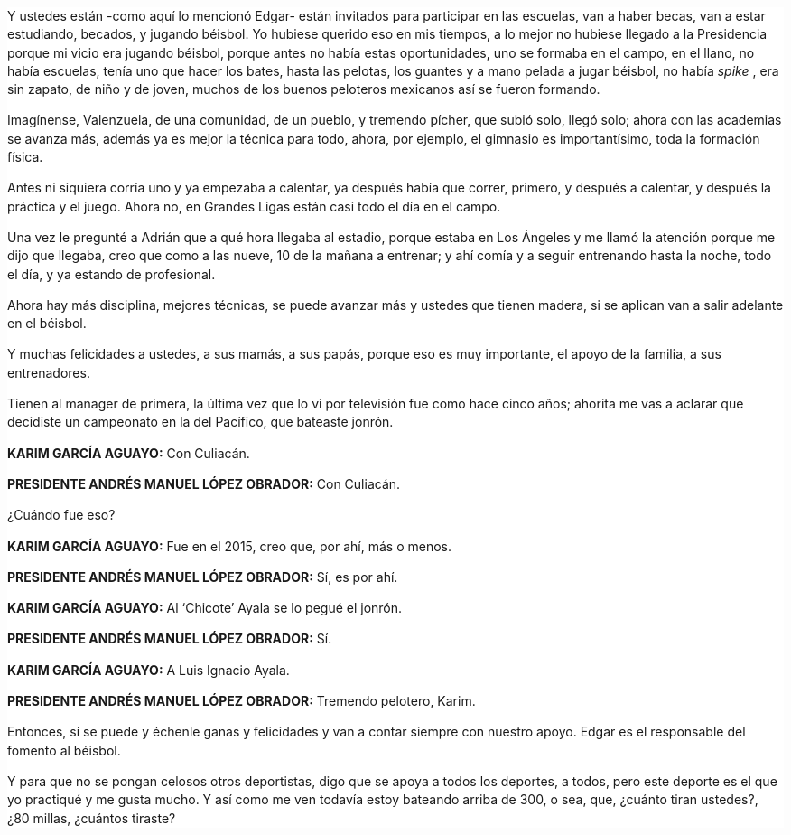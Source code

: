 Y ustedes están -como aquí lo mencionó Edgar- están invitados para participar
en las escuelas, van a haber becas, van a estar estudiando, becados, y jugando
béisbol. Yo hubiese querido eso en mis tiempos, a lo mejor no hubiese llegado
a la Presidencia porque mi vicio era jugando béisbol, porque antes no había
estas oportunidades, uno se formaba en el campo, en el llano, no había
escuelas, tenía uno que hacer los bates, hasta las pelotas, los guantes y a
mano pelada a jugar béisbol, no había _spike_ , era sin zapato, de niño y de
joven, muchos de los buenos peloteros mexicanos así se fueron formando.

Imagínense, Valenzuela, de una comunidad, de un pueblo, y tremendo pícher, que
subió solo, llegó solo; ahora con las academias se avanza más, además ya es
mejor la técnica para todo, ahora, por ejemplo, el gimnasio es importantísimo,
toda la formación física.

Antes ni siquiera corría uno y ya empezaba a calentar, ya después había que
correr, primero, y después a calentar, y después la práctica y el juego. Ahora
no, en Grandes Ligas están casi todo el día en el campo.

Una vez le pregunté a Adrián que a qué hora llegaba al estadio, porque estaba
en Los Ángeles y me llamó la atención porque me dijo que llegaba, creo que
como a las nueve, 10 de la mañana a entrenar; y ahí comía y a seguir
entrenando hasta la noche, todo el día, y ya estando de profesional.

Ahora hay más disciplina, mejores técnicas, se puede avanzar más y ustedes que
tienen madera, si se aplican van a salir adelante en el béisbol.

Y muchas felicidades a ustedes, a sus mamás, a sus papás, porque eso es muy
importante, el apoyo de la familia, a sus entrenadores.

Tienen al manager de primera, la última vez que lo vi por televisión fue como
hace cinco años; ahorita me vas a aclarar que decidiste un campeonato en la
del Pacífico, que bateaste jonrón.

**KARIM GARCÍA AGUAYO:** Con Culiacán.

**PRESIDENTE ANDRÉS MANUEL LÓPEZ OBRADOR:** Con Culiacán.

¿Cuándo fue eso?

**KARIM GARCÍA AGUAYO:** Fue en el 2015, creo que, por ahí, más o menos.

**PRESIDENTE ANDRÉS MANUEL LÓPEZ OBRADOR:** Sí, es por ahí.

**KARIM GARCÍA AGUAYO:** Al ‘Chicote’ Ayala se lo pegué el jonrón.

**PRESIDENTE ANDRÉS MANUEL LÓPEZ OBRADOR:** Sí.

**KARIM GARCÍA AGUAYO:** A Luis Ignacio Ayala.

**PRESIDENTE ANDRÉS MANUEL LÓPEZ OBRADOR:** Tremendo pelotero, Karim.

Entonces, sí se puede y échenle ganas y felicidades y van a contar siempre con
nuestro apoyo. Edgar es el responsable del fomento al béisbol.

Y para que no se pongan celosos otros deportistas, digo que se apoya a todos
los deportes, a todos, pero este deporte es el que yo practiqué y me gusta
mucho. Y así como me ven todavía estoy bateando arriba de 300, o sea, que,
¿cuánto tiran ustedes?, ¿80 millas, ¿cuántos tiraste?
